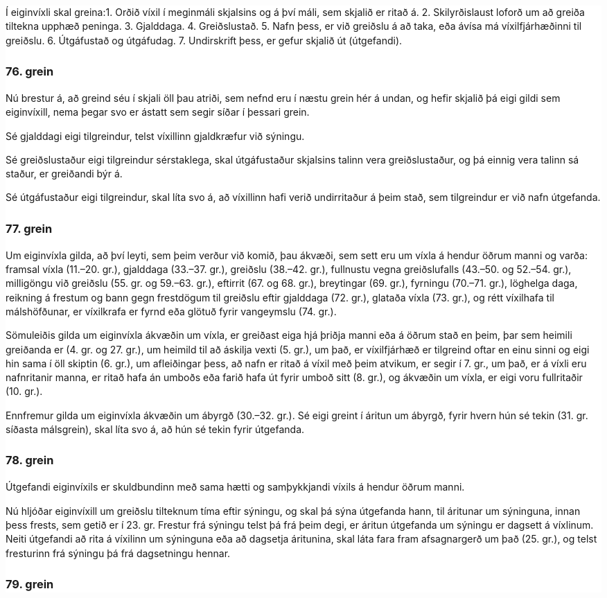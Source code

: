Í eiginvíxli skal greina:1. Orðið víxil í meginmáli skjalsins og á því máli, sem skjalið er ritað á.
2. Skilyrðislaust loforð um að greiða tiltekna upphæð peninga.
3. Gjalddaga.
4. Greiðslustað.
5. Nafn þess, er við greiðslu á að taka, eða ávísa má víxilfjárhæðinni til greiðslu.
6. Útgáfustað og útgáfudag.
7. Undirskrift þess, er gefur skjalið út (útgefandi).

### 76. grein

Nú brestur á, að greind séu í skjali öll þau atriði, sem nefnd eru í næstu grein hér á undan, og hefir skjalið þá eigi gildi sem eiginvíxill, nema þegar svo er ástatt sem segir síðar í þessari grein.

Sé gjalddagi eigi tilgreindur, telst víxillinn gjaldkræfur við sýningu.

Sé greiðslustaður eigi tilgreindur sérstaklega, skal útgáfustaður skjalsins talinn vera greiðslustaður, og þá einnig vera talinn sá staður, er greiðandi býr á.

Sé útgáfustaður eigi tilgreindur, skal líta svo á, að víxillinn hafi verið undirritaður á þeim stað, sem tilgreindur er við nafn útgefanda.

### 77. grein

Um eiginvíxla gilda, að því leyti, sem þeim verður við komið, þau ákvæði, sem sett eru um víxla á hendur öðrum manni og varða: framsal víxla (11.–20. gr.), gjalddaga (33.–37. gr.), greiðslu (38.–42. gr.), fullnustu vegna greiðslufalls (43.–50. og 52.–54. gr.), milligöngu við greiðslu (55. gr. og 59.–63. gr.), eftirrit (67. og 68. gr.), breytingar (69. gr.), fyrningu (70.–71. gr.), löghelga daga, reikning á frestum og bann gegn frestdögum til greiðslu eftir gjalddaga (72. gr.), glataða víxla (73. gr.), og rétt víxilhafa til málshöfðunar, er víxilkrafa er fyrnd eða glötuð fyrir vangeymslu (74. gr.).

Sömuleiðis gilda um eiginvíxla ákvæðin um víxla, er greiðast eiga hjá þriðja manni eða á öðrum stað en þeim, þar sem heimili greiðanda er (4. gr. og 27. gr.), um heimild til að áskilja vexti (5. gr.), um það, er víxilfjárhæð er tilgreind oftar en einu sinni og eigi hin sama í öll skiptin (6. gr.), um afleiðingar þess, að nafn er ritað á víxil með þeim atvikum, er segir í 7. gr., um það, er á víxli eru nafnritanir manna, er ritað hafa án umboðs eða farið hafa út fyrir umboð sitt (8. gr.), og ákvæðin um víxla, er eigi voru fullritaðir (10. gr.).

Ennfremur gilda um eiginvíxla ákvæðin um ábyrgð (30.–32. gr.). Sé eigi greint í áritun um ábyrgð, fyrir hvern hún sé tekin (31. gr. síðasta málsgrein), skal líta svo á, að hún sé tekin fyrir útgefanda.

### 78. grein

Útgefandi eiginvíxils er skuldbundinn með sama hætti og samþykkjandi víxils á hendur öðrum manni.

Nú hljóðar eiginvíxill um greiðslu tilteknum tíma eftir sýningu, og skal þá sýna útgefanda hann, til áritunar um sýninguna, innan þess frests, sem getið er í 23. gr. Frestur frá sýningu telst þá frá þeim degi, er áritun útgefanda um sýningu er dagsett á víxlinum. Neiti útgefandi að rita á víxilinn um sýninguna eða að dagsetja áritunina, skal láta fara fram afsagnargerð um það (25. gr.), og telst fresturinn frá sýningu þá frá dagsetningu hennar.

### 79. grein
